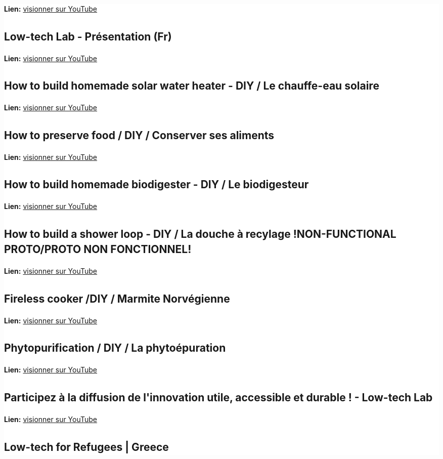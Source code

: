 
**Lien:** [visionner sur YouTube](https://www.youtube.com/watch?v=a5b--Mr1JLE)


## Low-tech Lab - Présentation (Fr)


**Lien:** [visionner sur YouTube](https://www.youtube.com/watch?v=SfGORMt0nGQ)


## How to build homemade solar water heater - DIY / Le chauffe-eau solaire


**Lien:** [visionner sur YouTube](https://www.youtube.com/watch?v=89TbH98KaJo)


## How to preserve food / DIY / Conserver ses aliments


**Lien:** [visionner sur YouTube](https://www.youtube.com/watch?v=SKLeqX0O0NA)


## How to build homemade biodigester - DIY / Le biodigesteur


**Lien:** [visionner sur YouTube](https://www.youtube.com/watch?v=f-Lz7vqIai0)


## How to build a shower loop - DIY / La douche à recylage !NON-FUNCTIONAL PROTO/PROTO NON FONCTIONNEL!


**Lien:** [visionner sur YouTube](https://www.youtube.com/watch?v=lSZBeEH9doM)


## Fireless cooker /DIY / Marmite Norvégienne


**Lien:** [visionner sur YouTube](https://www.youtube.com/watch?v=R5obZv88WYw)


## Phytopurification / DIY / La phytoépuration


**Lien:** [visionner sur YouTube](https://www.youtube.com/watch?v=RqcCrnBoOi8)


## Participez à la diffusion de l'innovation utile, accessible et durable ! - Low-tech Lab


**Lien:** [visionner sur YouTube](https://www.youtube.com/watch?v=WdT1JJViL64)


## Low-tech for Refugees | Greece
